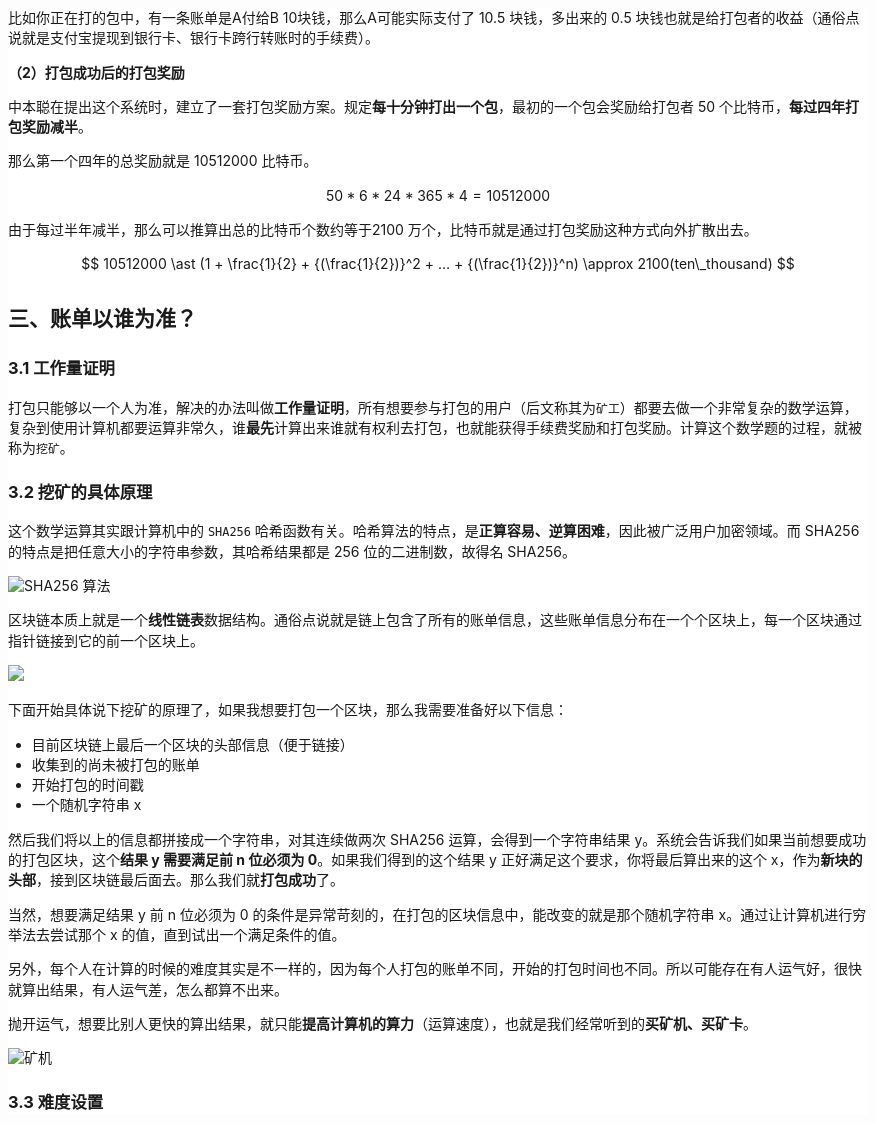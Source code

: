比如你正在打的包中，有一条账单是A付给B 10块钱，那么A可能实际支付了 10.5 块钱，多出来的 0.5 块钱也就是给打包者的收益（通俗点说就是支付宝提现到银行卡、银行卡跨行转账时的手续费）。

**（2）打包成功后的打包奖励**

中本聪在提出这个系统时，建立了一套打包奖励方案。规定**每十分钟打出一个包**，最初的一个包会奖励给打包者 50 个比特币，**每过四年打包奖励减半**。

那么第一个四年的总奖励就是 10512000 比特币。

$$
50 \ast 6 \ast 24 \ast 365 \ast 4 = 10512000
$$

由于每过半年减半，那么可以推算出总的比特币个数约等于2100 万个，比特币就是通过打包奖励这种方式向外扩散出去。

$$
10512000 \ast (1 + \frac{1}{2} + {(\frac{1}{2})}^2 + … + {(\frac{1}{2})}^n) \approx 2100(ten\_thousand)
$$

## 三、账单以谁为准？

### 3.1 工作量证明

打包只能够以一个人为准，解决的办法叫做**工作量证明**，所有想要参与打包的用户（后文称其为`矿工`）都要去做一个非常复杂的数学运算，复杂到使用计算机都要运算非常久，谁**最先**计算出来谁就有权利去打包，也就能获得手续费奖励和打包奖励。计算这个数学题的过程，就被称为`挖矿`。

### 3.2 挖矿的具体原理

这个数学运算其实跟计算机中的 `SHA256` 哈希函数有关。哈希算法的特点，是**正算容易、逆算困难**，因此被广泛用户加密领域。而 SHA256 的特点是把任意大小的字符串参数，其哈希结果都是 256 位的二进制数，故得名 SHA256。

![SHA256 算法](https://cdn.jsdelivr.net/gh/jitwxs/cdn/blog/posts/201911080146348.png)

区块链本质上就是一个**线性链表**数据结构。通俗点说就是链上包含了所有的账单信息，这些账单信息分布在一个个区块上，每一个区块通过指针链接到它的前一个区块上。

![](https://cdn.jsdelivr.net/gh/jitwxs/cdn/blog/posts/20191108012847894.png)

下面开始具体说下挖矿的原理了，如果我想要打包一个区块，那么我需要准备好以下信息：

- 目前区块链上最后一个区块的头部信息（便于链接）
- 收集到的尚未被打包的账单
- 开始打包的时间戳
- 一个随机字符串 x

然后我们将以上的信息都拼接成一个字符串，对其连续做两次 SHA256 运算，会得到一个字符串结果 y。系统会告诉我们如果当前想要成功的打包区块，这个**结果 y 需要满足前 n 位必须为 0**。如果我们得到的这个结果 y 正好满足这个要求，你将最后算出来的这个 x，作为**新块的头部**，接到区块链最后面去。那么我们就**打包成功**了。

当然，想要满足结果 y 前 n 位必须为 0 的条件是异常苛刻的，在打包的区块信息中，能改变的就是那个随机字符串 x。通过让计算机进行穷举法去尝试那个 x 的值，直到试出一个满足条件的值。

另外，每个人在计算的时候的难度其实是不一样的，因为每个人打包的账单不同，开始的打包时间也不同。所以可能存在有人运气好，很快就算出结果，有人运气差，怎么都算不出来。

抛开运气，想要比别人更快的算出结果，就只能**提高计算机的算力**（运算速度），也就是我们经常听到的**买矿机、买矿卡**。

![矿机](https://cdn.jsdelivr.net/gh/jitwxs/cdn/blog/posts/20191108014814162.jpg)

### 3.3 难度设置

